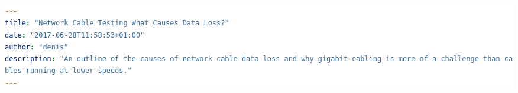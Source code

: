 ```yaml
---
title: "Network Cable Testing What Causes Data Loss?"
date: "2017-06-28T11:58:53+01:00"
author: "denis"
description: "An outline of the causes of network cable data loss and why gigabit cabling is more of a challenge than cables running at lower speeds."
---
```
